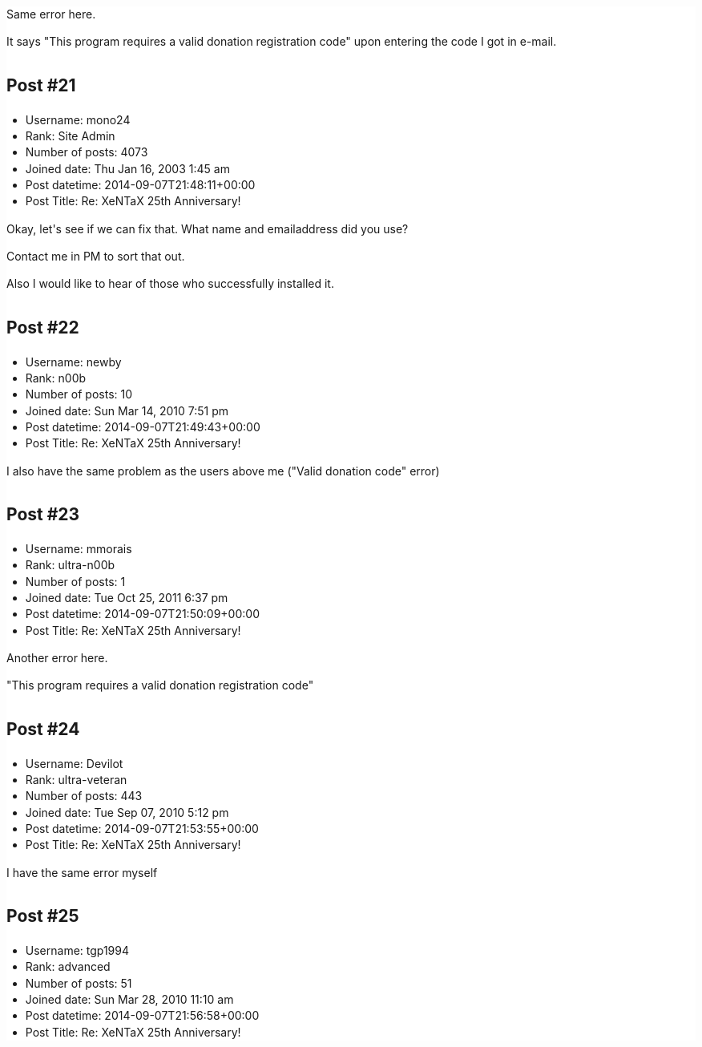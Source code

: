 Same error here.

It says "This program requires a valid donation registration code" upon entering the code I got in e-mail.
## Post #21
- Username: mono24
- Rank: Site Admin
- Number of posts: 4073
- Joined date: Thu Jan 16, 2003 1:45 am
- Post datetime: 2014-09-07T21:48:11+00:00
- Post Title: Re: XeNTaX 25th Anniversary!

Okay, let's see if we can fix that. What name and emailaddress did you use?

Contact me in PM to sort that out. 

Also I would like to hear of those who successfully installed it.
## Post #22
- Username: newby
- Rank: n00b
- Number of posts: 10
- Joined date: Sun Mar 14, 2010 7:51 pm
- Post datetime: 2014-09-07T21:49:43+00:00
- Post Title: Re: XeNTaX 25th Anniversary!

I also have the same problem as the users above me
("Valid donation code" error)
## Post #23
- Username: mmorais
- Rank: ultra-n00b
- Number of posts: 1
- Joined date: Tue Oct 25, 2011 6:37 pm
- Post datetime: 2014-09-07T21:50:09+00:00
- Post Title: Re: XeNTaX 25th Anniversary!

Another error here.

"This program requires a valid donation registration code"
## Post #24
- Username: Devilot
- Rank: ultra-veteran
- Number of posts: 443
- Joined date: Tue Sep 07, 2010 5:12 pm
- Post datetime: 2014-09-07T21:53:55+00:00
- Post Title: Re: XeNTaX 25th Anniversary!

I have the same error myself
## Post #25
- Username: tgp1994
- Rank: advanced
- Number of posts: 51
- Joined date: Sun Mar 28, 2010 11:10 am
- Post datetime: 2014-09-07T21:56:58+00:00
- Post Title: Re: XeNTaX 25th Anniversary!
